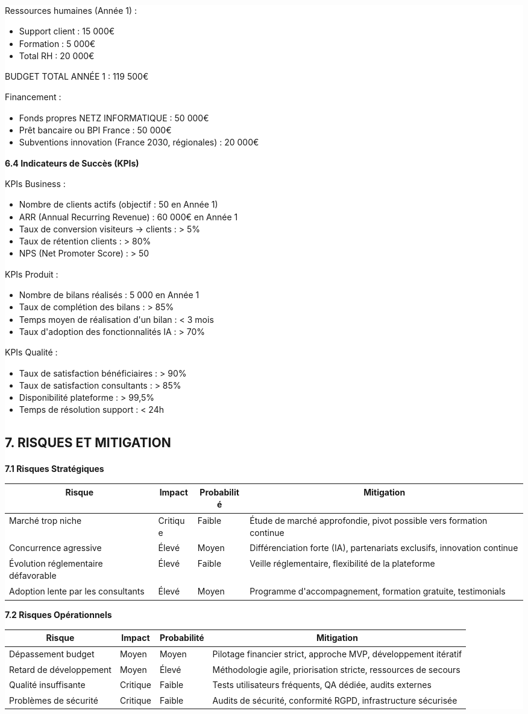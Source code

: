 Ressources humaines (Année 1) :

- Support client : 15 000€
- Formation : 5 000€
- Total RH : 20 000€

BUDGET TOTAL ANNÉE 1 : 119 500€

Financement :

- Fonds propres NETZ INFORMATIQUE : 50 000€
- Prêt bancaire ou BPI France : 50 000€
- Subventions innovation (France 2030, régionales) : 20 000€

**6.4 Indicateurs de Succès (KPIs)**

KPIs Business :

- Nombre de clients actifs (objectif : 50 en Année 1)
- ARR (Annual Recurring Revenue) : 60 000€ en Année 1
- Taux de conversion visiteurs → clients : > 5%
- Taux de rétention clients : > 80%
- NPS (Net Promoter Score) : > 50

KPIs Produit :

- Nombre de bilans réalisés : 5 000 en Année 1
- Taux de complétion des bilans : > 85%
- Temps moyen de réalisation d'un bilan : < 3 mois
- Taux d'adoption des fonctionnalités IA : > 70%

KPIs Qualité :

- Taux de satisfaction bénéficiaires : > 90%
- Taux de satisfaction consultants : > 85%
- Disponibilité plateforme : > 99,5%
- Temps de résolution support : < 24h

## 7. RISQUES ET MITIGATION

**7.1 Risques Stratégiques**

| Risque | Impact | Probabilité | Mitigation |
| --- | --- | --- | --- |
| Marché trop niche | Critique | Faible | Étude de marché approfondie, pivot possible vers formation continue |
| Concurrence agressive | Élevé | Moyen | Différenciation forte (IA), partenariats exclusifs, innovation continue |
| Évolution réglementaire défavorable | Élevé | Faible | Veille réglementaire, flexibilité de la plateforme |
| Adoption lente par les consultants | Élevé | Moyen | Programme d'accompagnement, formation gratuite, testimonials |

**7.2 Risques Opérationnels**

| Risque | Impact | Probabilité | Mitigation |
| --- | --- | --- | --- |
| Dépassement budget | Moyen | Moyen | Pilotage financier strict, approche MVP, développement itératif |
| Retard de développement | Moyen | Élevé | Méthodologie agile, priorisation stricte, ressources de secours |
| Qualité insuffisante | Critique | Faible | Tests utilisateurs fréquents, QA dédiée, audits externes |
| Problèmes de sécurité | Critique | Faible | Audits de sécurité, conformité RGPD, infrastructure sécurisée |
